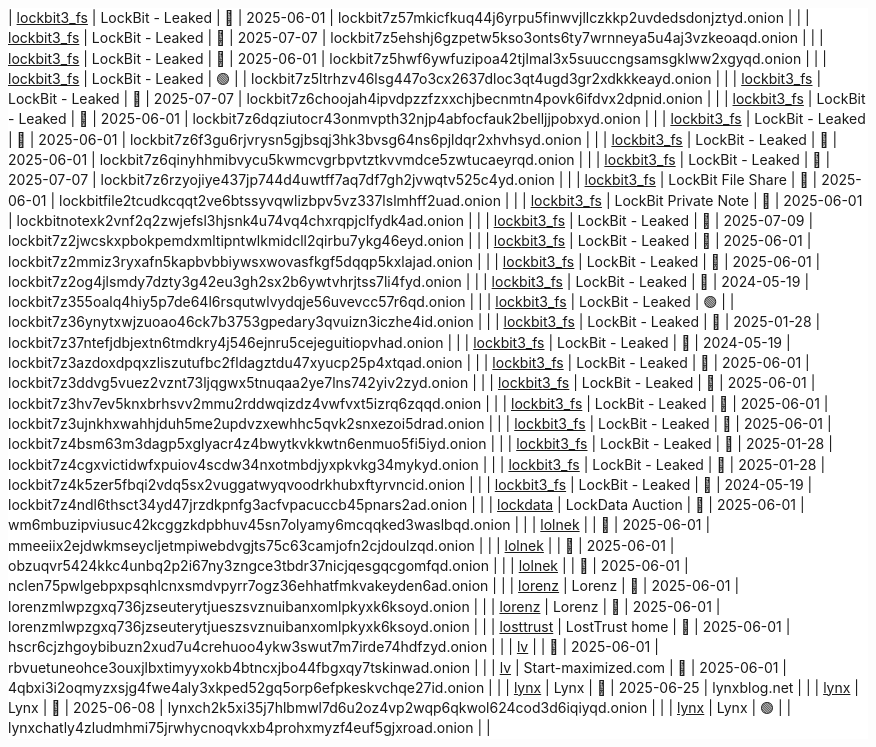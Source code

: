 | [lockbit3_fs](group/lockbit3_fs) | LockBit - Leaked | 🔴 | 2025-06-01 | lockbit7z57mkicfkuq44j6yrpu5finwvjllczkkp2uvdedsdonjztyd.onion |  | 
| [lockbit3_fs](group/lockbit3_fs) | LockBit - Leaked | 🔴 | 2025-07-07 | lockbit7z5ehshj6gzpetw5kso3onts6ty7wrnneya5u4aj3vzkeoaqd.onion |  | 
| [lockbit3_fs](group/lockbit3_fs) | LockBit - Leaked | 🔴 | 2025-06-01 | lockbit7z5hwf6ywfuzipoa42tjlmal3x5suuccngsamsgklww2xgyqd.onion |  | 
| [lockbit3_fs](group/lockbit3_fs) | LockBit - Leaked | 🟢 |  | lockbit7z5ltrhzv46lsg447o3cx2637dloc3qt4ugd3gr2xdkkkeayd.onion |  | 
| [lockbit3_fs](group/lockbit3_fs) | LockBit - Leaked | 🔴 | 2025-07-07 | lockbit7z6choojah4ipvdpzzfzxxchjbecnmtn4povk6ifdvx2dpnid.onion |  | 
| [lockbit3_fs](group/lockbit3_fs) | LockBit - Leaked | 🔴 | 2025-06-01 | lockbit7z6dqziutocr43onmvpth32njp4abfocfauk2belljjpobxyd.onion |  | 
| [lockbit3_fs](group/lockbit3_fs) | LockBit - Leaked | 🔴 | 2025-06-01 | lockbit7z6f3gu6rjvrysn5gjbsqj3hk3bvsg64ns6pjldqr2xhvhsyd.onion |  | 
| [lockbit3_fs](group/lockbit3_fs) | LockBit - Leaked | 🔴 | 2025-06-01 | lockbit7z6qinyhhmibvycu5kwmcvgrbpvtztkvvmdce5zwtucaeyrqd.onion |  | 
| [lockbit3_fs](group/lockbit3_fs) | LockBit - Leaked | 🔴 | 2025-07-07 | lockbit7z6rzyojiye437jp744d4uwtff7aq7df7gh2jvwqtv525c4yd.onion |  | 
| [lockbit3_fs](group/lockbit3_fs) | LockBit File Share | 🔴 | 2025-06-01 | lockbitfile2tcudkcqqt2ve6btssyvqwlizbpv5vz337lslmhff2uad.onion |  | 
| [lockbit3_fs](group/lockbit3_fs) | LockBit Private Note | 🔴 | 2025-06-01 | lockbitnotexk2vnf2q2zwjefsl3hjsnk4u74vq4chxrqpjclfydk4ad.onion |  | 
| [lockbit3_fs](group/lockbit3_fs) | LockBit - Leaked | 🔴 | 2025-07-09 | lockbit7z2jwcskxpbokpemdxmltipntwlkmidcll2qirbu7ykg46eyd.onion |  | 
| [lockbit3_fs](group/lockbit3_fs) | LockBit - Leaked | 🔴 | 2025-06-01 | lockbit7z2mmiz3ryxafn5kapbvbbiywsxwovasfkgf5dqqp5kxlajad.onion |  | 
| [lockbit3_fs](group/lockbit3_fs) | LockBit - Leaked | 🔴 | 2025-06-01 | lockbit7z2og4jlsmdy7dzty3g42eu3gh2sx2b6ywtvhrjtss7li4fyd.onion |  | 
| [lockbit3_fs](group/lockbit3_fs) | LockBit - Leaked | 🔴 | 2024-05-19 | lockbit7z355oalq4hiy5p7de64l6rsqutwlvydqje56uvevcc57r6qd.onion |  | 
| [lockbit3_fs](group/lockbit3_fs) | LockBit - Leaked | 🟢 |  | lockbit7z36ynytxwjzuoao46ck7b3753gpedary3qvuizn3iczhe4id.onion |  | 
| [lockbit3_fs](group/lockbit3_fs) | LockBit - Leaked | 🔴 | 2025-01-28 | lockbit7z37ntefjdbjextn6tmdkry4j546ejnru5cejeguitiopvhad.onion |  | 
| [lockbit3_fs](group/lockbit3_fs) | LockBit - Leaked | 🔴 | 2024-05-19 | lockbit7z3azdoxdpqxzliszutufbc2fldagztdu47xyucp25p4xtqad.onion |  | 
| [lockbit3_fs](group/lockbit3_fs) | LockBit - Leaked | 🔴 | 2025-06-01 | lockbit7z3ddvg5vuez2vznt73ljqgwx5tnuqaa2ye7lns742yiv2zyd.onion |  | 
| [lockbit3_fs](group/lockbit3_fs) | LockBit - Leaked | 🔴 | 2025-06-01 | lockbit7z3hv7ev5knxbrhsvv2mmu2rddwqizdz4vwfvxt5izrq6zqqd.onion |  | 
| [lockbit3_fs](group/lockbit3_fs) | LockBit - Leaked | 🔴 | 2025-06-01 | lockbit7z3ujnkhxwahhjduh5me2updvzxewhhc5qvk2snxezoi5drad.onion |  | 
| [lockbit3_fs](group/lockbit3_fs) | LockBit - Leaked | 🔴 | 2025-06-01 | lockbit7z4bsm63m3dagp5xglyacr4z4bwytkvkkwtn6enmuo5fi5iyd.onion |  | 
| [lockbit3_fs](group/lockbit3_fs) | LockBit - Leaked | 🔴 | 2025-01-28 | lockbit7z4cgxvictidwfxpuiov4scdw34nxotmbdjyxpkvkg34mykyd.onion |  | 
| [lockbit3_fs](group/lockbit3_fs) | LockBit - Leaked | 🔴 | 2025-01-28 | lockbit7z4k5zer5fbqi2vdq5sx2vuggatwyqvoodrkhubxftyrvncid.onion |  | 
| [lockbit3_fs](group/lockbit3_fs) | LockBit - Leaked | 🔴 | 2024-05-19 | lockbit7z4ndl6thsct34yd47jrzdkpnfg3acfvpacuccb45pnars2ad.onion |  | 
| [lockdata](group/lockdata) | LockData Auction | 🔴 | 2025-06-01 | wm6mbuzipviusuc42kcggzkdpbhuv45sn7olyamy6mcqqked3waslbqd.onion |  | 
| [lolnek](group/lolnek) |  | 🔴 | 2025-06-01 | mmeeiix2ejdwkmseycljetmpiwebdvgjts75c63camjofn2cjdoulzqd.onion |  | 
| [lolnek](group/lolnek) |  | 🔴 | 2025-06-01 | obzuqvr5424kkc4unbq2p2i67ny3zngce3tbdr37nicjqesgqcgomfqd.onion |  | 
| [lolnek](group/lolnek) |  | 🔴 | 2025-06-01 | nclen75pwlgebpxpsqhlcnxsmdvpyrr7ogz36ehhatfmkvakeyden6ad.onion |  | 
| [lorenz](group/lorenz) | Lorenz | 🔴 | 2025-06-01 | lorenzmlwpzgxq736jzseuterytjueszsvznuibanxomlpkyxk6ksoyd.onion |  | 
| [lorenz](group/lorenz) | Lorenz | 🔴 | 2025-06-01 | lorenzmlwpzgxq736jzseuterytjueszsvznuibanxomlpkyxk6ksoyd.onion |  | 
| [losttrust](group/losttrust) | LostTrust home | 🔴 | 2025-06-01 | hscr6cjzhgoybibuzn2xud7u4crehuoo4ykw3swut7m7irde74hdfzyd.onion |  | 
| [lv](group/lv) |  | 🔴 | 2025-06-01 | rbvuetuneohce3ouxjlbxtimyyxokb4btncxjbo44fbgxqy7tskinwad.onion |  | 
| [lv](group/lv) | Start-maximized.com | 🔴 | 2025-06-01 | 4qbxi3i2oqmyzxsjg4fwe4aly3xkped52gq5orp6efpkeskvchqe27id.onion |  | 
| [lynx](group/lynx) | Lynx | 🔴 | 2025-06-25 | lynxblog.net |  | 
| [lynx](group/lynx) | Lynx | 🔴 | 2025-06-08 | lynxch2k5xi35j7hlbmwl7d6u2oz4vp2wqp6qkwol624cod3d6iqiyqd.onion |  | 
| [lynx](group/lynx) | Lynx | 🟢 |  | lynxchatly4zludmhmi75jrwhycnoqvkxb4prohxmyzf4euf5gjxroad.onion |  | 